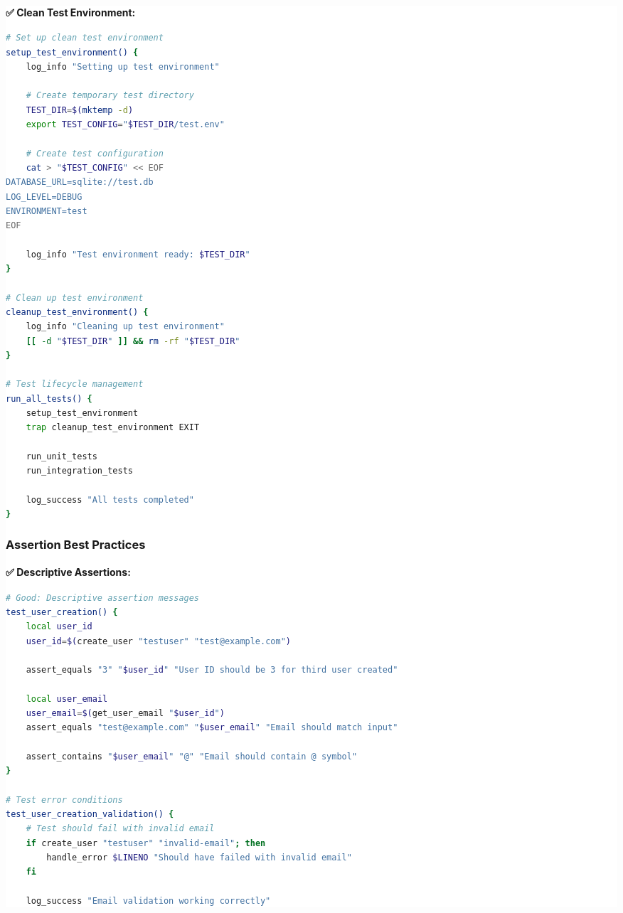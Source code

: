 **✅ Clean Test Environment:**
```bash
# Set up clean test environment
setup_test_environment() {
    log_info "Setting up test environment"
    
    # Create temporary test directory
    TEST_DIR=$(mktemp -d)
    export TEST_CONFIG="$TEST_DIR/test.env"
    
    # Create test configuration
    cat > "$TEST_CONFIG" << EOF
DATABASE_URL=sqlite://test.db
LOG_LEVEL=DEBUG
ENVIRONMENT=test
EOF
    
    log_info "Test environment ready: $TEST_DIR"
}

# Clean up test environment
cleanup_test_environment() {
    log_info "Cleaning up test environment"
    [[ -d "$TEST_DIR" ]] && rm -rf "$TEST_DIR"
}

# Test lifecycle management
run_all_tests() {
    setup_test_environment
    trap cleanup_test_environment EXIT
    
    run_unit_tests
    run_integration_tests
    
    log_success "All tests completed"
}
```

### Assertion Best Practices

**✅ Descriptive Assertions:**
```bash
# Good: Descriptive assertion messages
test_user_creation() {
    local user_id
    user_id=$(create_user "testuser" "test@example.com")
    
    assert_equals "3" "$user_id" "User ID should be 3 for third user created"
    
    local user_email
    user_email=$(get_user_email "$user_id")
    assert_equals "test@example.com" "$user_email" "Email should match input"
    
    assert_contains "$user_email" "@" "Email should contain @ symbol"
}

# Test error conditions
test_user_creation_validation() {
    # Test should fail with invalid email
    if create_user "testuser" "invalid-email"; then
        handle_error $LINENO "Should have failed with invalid email"
    fi
    
    log_success "Email validation working correctly"
```